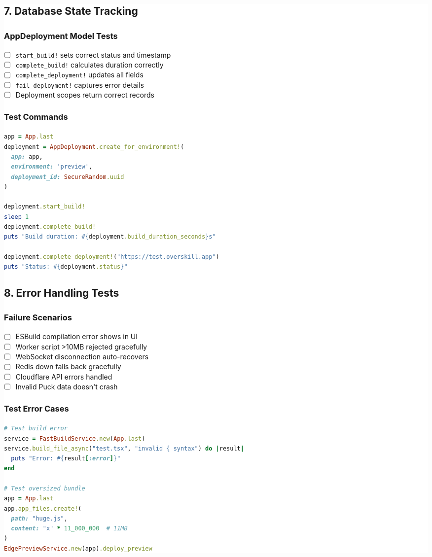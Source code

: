 ## 7. Database State Tracking

### AppDeployment Model Tests
- [ ] `start_build!` sets correct status and timestamp
- [ ] `complete_build!` calculates duration correctly
- [ ] `complete_deployment!` updates all fields
- [ ] `fail_deployment!` captures error details
- [ ] Deployment scopes return correct records

### Test Commands
```ruby
app = App.last
deployment = AppDeployment.create_for_environment!(
  app: app,
  environment: 'preview',
  deployment_id: SecureRandom.uuid
)

deployment.start_build!
sleep 1
deployment.complete_build!
puts "Build duration: #{deployment.build_duration_seconds}s"

deployment.complete_deployment!("https://test.overskill.app")
puts "Status: #{deployment.status}"
```

## 8. Error Handling Tests

### Failure Scenarios
- [ ] ESBuild compilation error shows in UI
- [ ] Worker script >10MB rejected gracefully
- [ ] WebSocket disconnection auto-recovers
- [ ] Redis down falls back gracefully
- [ ] Cloudflare API errors handled
- [ ] Invalid Puck data doesn't crash

### Test Error Cases
```ruby
# Test build error
service = FastBuildService.new(App.last)
service.build_file_async("test.tsx", "invalid { syntax") do |result|
  puts "Error: #{result[:error]}"
end

# Test oversized bundle
app = App.last
app.app_files.create!(
  path: "huge.js",
  content: "x" * 11_000_000  # 11MB
)
EdgePreviewService.new(app).deploy_preview
```
